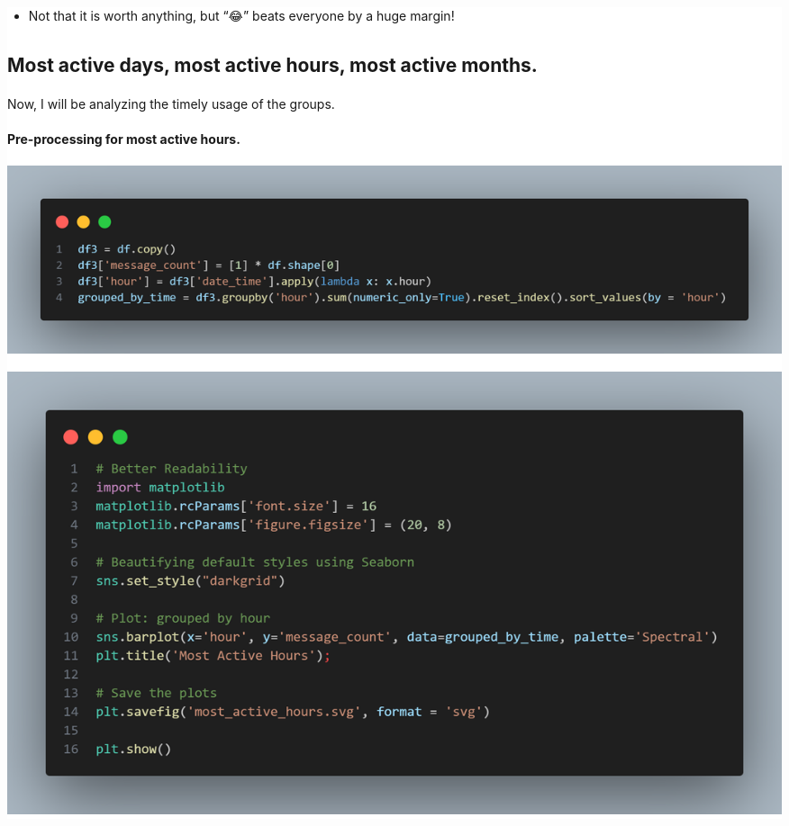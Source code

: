 - Not that it is worth anything, but “😂” beats everyone by a huge margin!

## Most active days, most active hours, most active months.

Now, I will be analyzing the timely usage of the groups.

#### Pre-processing for most active hours.

<p align="center">
<img src="whatsappA/assets/snippets/snap23.png">
</p>

<p align="center">
<img src="whatsappA/assets/snippets/snap24.png">
</p>
